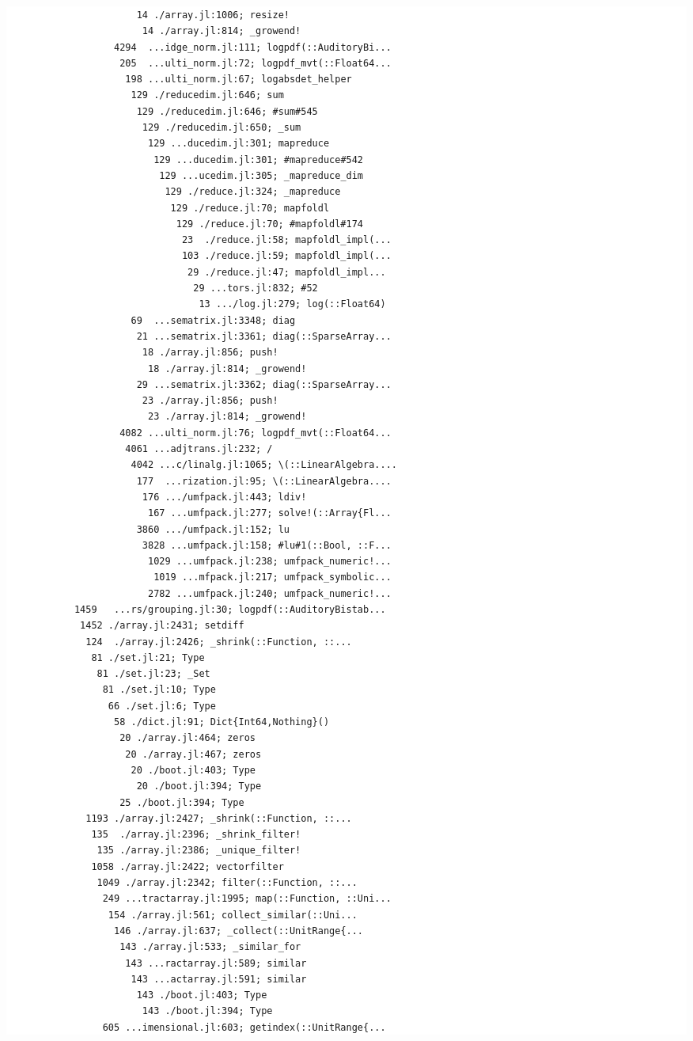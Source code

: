                            14 ./array.jl:1006; resize!
                            14 ./array.jl:814; _growend!
                       4294  ...idge_norm.jl:111; logpdf(::AuditoryBi...
                        205  ...ulti_norm.jl:72; logpdf_mvt(::Float64...
                         198 ...ulti_norm.jl:67; logabsdet_helper
                          129 ./reducedim.jl:646; sum
                           129 ./reducedim.jl:646; #sum#545
                            129 ./reducedim.jl:650; _sum
                             129 ...ducedim.jl:301; mapreduce
                              129 ...ducedim.jl:301; #mapreduce#542
                               129 ...ucedim.jl:305; _mapreduce_dim
                                129 ./reduce.jl:324; _mapreduce
                                 129 ./reduce.jl:70; mapfoldl
                                  129 ./reduce.jl:70; #mapfoldl#174
                                   23  ./reduce.jl:58; mapfoldl_impl(...
                                   103 ./reduce.jl:59; mapfoldl_impl(...
                                    29 ./reduce.jl:47; mapfoldl_impl...
                                     29 ...tors.jl:832; #52
                                      13 .../log.jl:279; log(::Float64)
                          69  ...sematrix.jl:3348; diag
                           21 ...sematrix.jl:3361; diag(::SparseArray...
                            18 ./array.jl:856; push!
                             18 ./array.jl:814; _growend!
                           29 ...sematrix.jl:3362; diag(::SparseArray...
                            23 ./array.jl:856; push!
                             23 ./array.jl:814; _growend!
                        4082 ...ulti_norm.jl:76; logpdf_mvt(::Float64...
                         4061 ...adjtrans.jl:232; /
                          4042 ...c/linalg.jl:1065; \(::LinearAlgebra....
                           177  ...rization.jl:95; \(::LinearAlgebra....
                            176 .../umfpack.jl:443; ldiv!
                             167 ...umfpack.jl:277; solve!(::Array{Fl...
                           3860 .../umfpack.jl:152; lu
                            3828 ...umfpack.jl:158; #lu#1(::Bool, ::F...
                             1029 ...umfpack.jl:238; umfpack_numeric!...
                              1019 ...mfpack.jl:217; umfpack_symbolic...
                             2782 ...umfpack.jl:240; umfpack_numeric!...
                1459   ...rs/grouping.jl:30; logpdf(::AuditoryBistab...
                 1452 ./array.jl:2431; setdiff
                  124  ./array.jl:2426; _shrink(::Function, ::...
                   81 ./set.jl:21; Type
                    81 ./set.jl:23; _Set
                     81 ./set.jl:10; Type
                      66 ./set.jl:6; Type
                       58 ./dict.jl:91; Dict{Int64,Nothing}()
                        20 ./array.jl:464; zeros
                         20 ./array.jl:467; zeros
                          20 ./boot.jl:403; Type
                           20 ./boot.jl:394; Type
                        25 ./boot.jl:394; Type
                  1193 ./array.jl:2427; _shrink(::Function, ::...
                   135  ./array.jl:2396; _shrink_filter!
                    135 ./array.jl:2386; _unique_filter!
                   1058 ./array.jl:2422; vectorfilter
                    1049 ./array.jl:2342; filter(::Function, ::...
                     249 ...tractarray.jl:1995; map(::Function, ::Uni...
                      154 ./array.jl:561; collect_similar(::Uni...
                       146 ./array.jl:637; _collect(::UnitRange{...
                        143 ./array.jl:533; _similar_for
                         143 ...ractarray.jl:589; similar
                          143 ...actarray.jl:591; similar
                           143 ./boot.jl:403; Type
                            143 ./boot.jl:394; Type
                     605 ...imensional.jl:603; getindex(::UnitRange{...